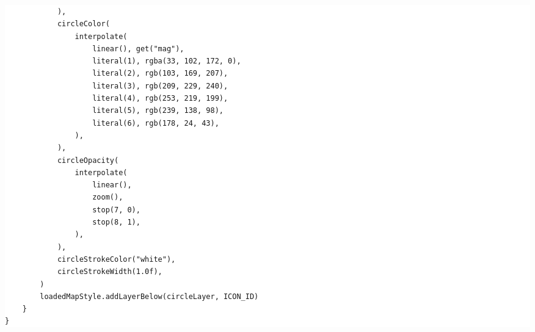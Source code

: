 ```
            ), 
            circleColor(
                interpolate(
                    linear(), get("mag"),
                    literal(1), rgba(33, 102, 172, 0),
                    literal(2), rgb(103, 169, 207),
                    literal(3), rgb(209, 229, 240),
                    literal(4), rgb(253, 219, 199),
                    literal(5), rgb(239, 138, 98),
                    literal(6), rgb(178, 24, 43),
                ),
            ),
            circleOpacity(
                interpolate(
                    linear(),
                    zoom(),
                    stop(7, 0),
                    stop(8, 1),
                ),
            ),
            circleStrokeColor("white"),
            circleStrokeWidth(1.0f),
        )
        loadedMapStyle.addLayerBelow(circleLayer, ICON_ID)
    }
}
```
